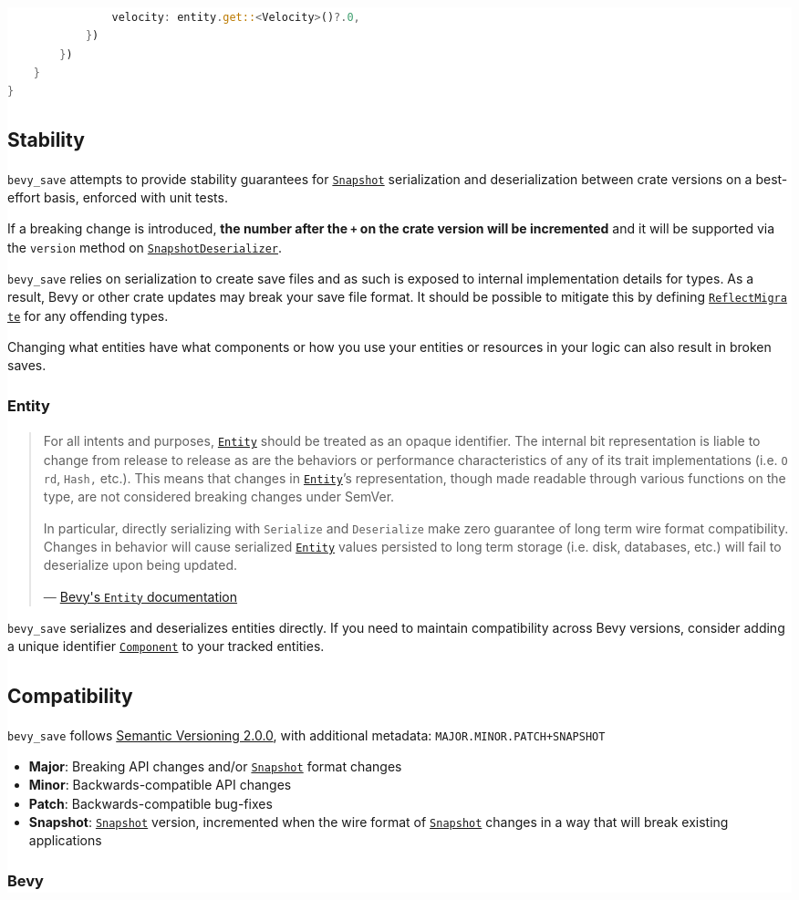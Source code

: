 ```rust
                velocity: entity.get::<Velocity>()?.0,
            })
        })
    }
}
```

## Stability

`bevy_save` attempts to provide stability guarantees for [`Snapshot`] serialization and deserialization between crate versions on a best-effort basis, enforced with unit tests.

If a breaking change is introduced, **the number after the `+` on the crate version will be incremented** and it will be supported via the `version` method on [`SnapshotDeserializer`].

`bevy_save` relies on serialization to create save files and as such is exposed to internal implementation details for types.
As a result, Bevy or other crate updates may break your save file format.
It should be possible to mitigate this by defining [`ReflectMigrate`] for any offending types.

Changing what entities have what components or how you use your entities or resources in your logic can also result in broken saves.

### Entity

> For all intents and purposes, [`Entity`] should be treated as an opaque identifier. The internal bit representation is liable to change from release to release as are the behaviors or performance characteristics of any of its trait implementations (i.e. `Ord`, `Hash,` etc.). This means that changes in [`Entity`]’s representation, though made readable through various functions on the type, are not considered breaking changes under SemVer.
>
> In particular, directly serializing with `Serialize` and `Deserialize` make zero guarantee of long term wire format compatibility. Changes in behavior will cause serialized [`Entity`] values persisted to long term storage (i.e. disk, databases, etc.) will fail to deserialize upon being updated.
>
> — [Bevy's `Entity` documentation](https://docs.rs/bevy/latest/bevy/ecs/entity/struct.Entity.html#stability-warning)

`bevy_save` serializes and deserializes entities directly. If you need to maintain compatibility across Bevy versions, consider adding a unique identifier [`Component`] to your tracked entities.

## Compatibility

`bevy_save` follows [Semantic Versioning 2.0.0](https://semver.org/), with additional metadata: `MAJOR.MINOR.PATCH+SNAPSHOT`

- **Major**: Breaking API changes and/or [`Snapshot`] format changes
- **Minor**: Backwards-compatible API changes
- **Patch**: Backwards-compatible bug-fixes
- **Snapshot**: [`Snapshot`] version, incremented when the wire format of [`Snapshot`] changes in a way that will break existing applications

### Bevy


[img_bevy]: https://img.shields.io/badge/Bevy-0.16-blue
[img_version]: https://img.shields.io/crates/v/bevy_save.svg
[img_doc]: https://docs.rs/bevy_save/badge.svg
[img_license]: https://img.shields.io/badge/license-MIT%2FApache-blue.svg
[img_downloads]: https://img.shields.io/crates/d/bevy_save.svg
[img_tracking]: https://img.shields.io/badge/Bevy%20tracking-released%20version-lightblue
[bevy]: https://crates.io/crates/bevy/0.16.1
[crates]: https://crates.io/crates/bevy_save
[doc]: https://docs.rs/bevy_save
[license]: https://github.com/hankjordan/bevy_save#license
[tracking]: https://github.com/bevyengine/bevy/blob/main/docs/plugins_guidelines.md#main-branch-tracking
[`Snapshot`]: https://docs.rs/bevy_save/latest/bevy_save/prelude/struct.Snapshot.html
[`Builder`]: https://docs.rs/bevy_save/latest/bevy_save/prelude/struct.Builder.html
[`BuilderRef`]: https://docs.rs/bevy_save/latest/bevy_save/prelude/struct.BuilderRef.html
[`ApplierRef`]: https://docs.rs/bevy_save/latest/bevy_save/prelude/struct.ApplierRef.html
[`Checkpoints`]: https://docs.rs/bevy_save/latest/bevy_save/checkpoint/struct.Checkpoints.html
[`Pipeline`]: https://docs.rs/bevy_save/latest/bevy_save/prelude/trait.Pipeline.html
[`Backend`]: https://docs.rs/bevy_save/latest/bevy_save/prelude/trait.Backend.html
[`Format`]: https://docs.rs/bevy_save/latest/bevy_save/prelude/trait.Format.html
[`FileIO`]: https://docs.rs/bevy_save/latest/bevy_save/backend/struct.FileIO.html
[`JSON`]: https://docs.rs/bevy_save/latest/bevy_save/format/struct.JSONFormat.html
[`MessagePack`]: https://docs.rs/bevy_save/latest/bevy_save/format/struct.RMPFormat.html
[`Prefab`]: https://docs.rs/bevy_save/latest/bevy_save/prelude/trait.Prefab.html
[`Flow`]: https://docs.rs/bevy_save/latest/bevy_save/prelude/struct.Flow.html
[`Pathway`]: https://docs.rs/bevy_save/latest/bevy_save/prelude/trait.Pathway.html
[`SnapshotDeserializer`]: https://docs.rs/bevy_save/latest/bevy_save/reflect/struct.SnapshotDeserializer.html
[`Migrate`]: https://docs.rs/bevy_save/latest/bevy_save/prelude/trait.Migrate.html
[`Migrator`]: https://docs.rs/bevy_save/latest/bevy_save/prelude/struct.Migrator.html
[`ReflectMigrate`]: https://docs.rs/bevy_save/latest/bevy_save/prelude/struct.ReflectMigrate.html
[`WORKSPACE`]: https://docs.rs/bevy_save/latest/bevy_save/dir/constant.WORKSPACE.html
[`App`]: https://docs.rs/bevy/latest/bevy/prelude/struct.App.html
[`Component`]: https://docs.rs/bevy/latest/bevy/prelude/trait.Component.html
[`DynamicSceneBuilder`]: https://docs.rs/bevy/latest/bevy/prelude/struct.DynamicSceneBuilder.html
[`Entity`]: https://docs.rs/bevy/latest/bevy/prelude/struct.Entity.html
[`FromReflect`]: https://docs.rs/bevy/latest/bevy/prelude/trait.FromReflect.html
[`Reflect`]: https://docs.rs/bevy/latest/bevy/prelude/trait.Reflect.html
[`ReflectDeserialize`]: https://docs.rs/bevy/latest/bevy/prelude/struct.ReflectDeserialize.html
[`World`]: https://docs.rs/bevy/latest/bevy/prelude/struct.World.html
[`MapEntities`]: https://docs.rs/bevy/latest/bevy/ecs/entity/trait.MapEntities.html
[`LocalStorage`]: https://docs.rs/web-sys/latest/web_sys/struct.Storage.html
